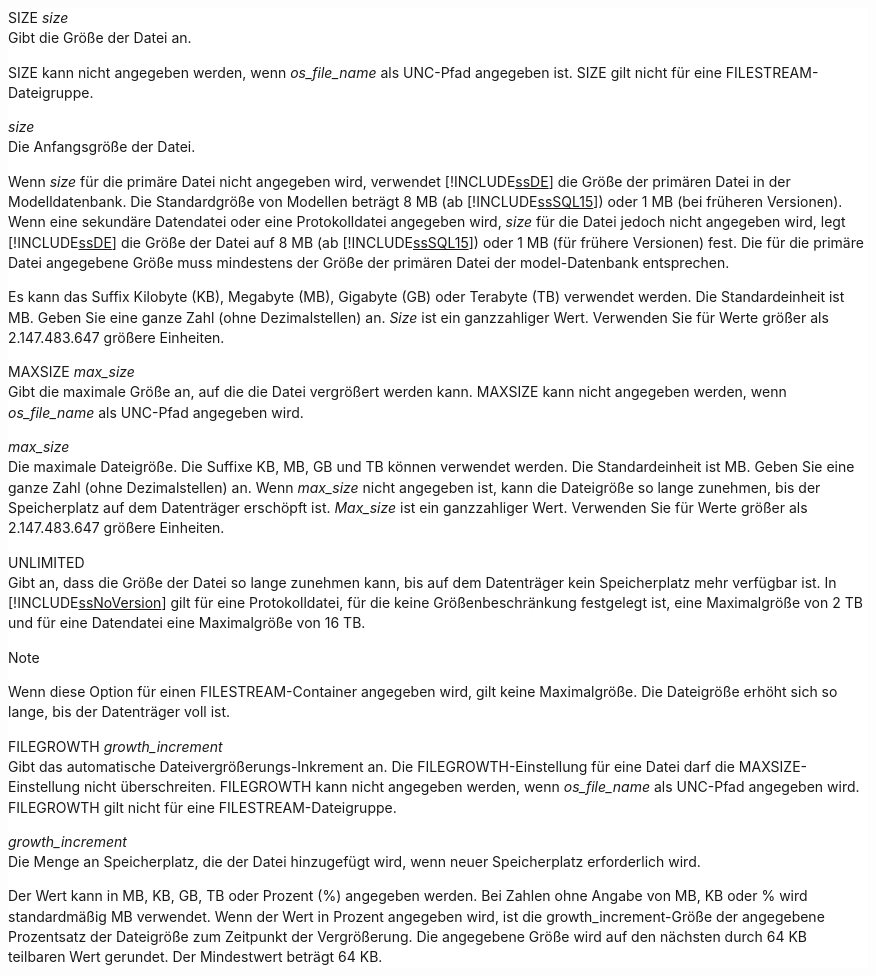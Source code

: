  SIZE *size*  
 Gibt die Größe der Datei an.  
  
 SIZE kann nicht angegeben werden, wenn *os_file_name* als UNC-Pfad angegeben ist. SIZE gilt nicht für eine FILESTREAM-Dateigruppe.  
  
 *size*  
 Die Anfangsgröße der Datei.  
  
 Wenn *size* für die primäre Datei nicht angegeben wird, verwendet [!INCLUDE[ssDE](../../includes/ssde-md.md)] die Größe der primären Datei in der Modelldatenbank. Die Standardgröße von Modellen beträgt 8 MB (ab [!INCLUDE[ssSQL15](../../includes/sssql15-md.md)]) oder 1 MB (bei früheren Versionen). Wenn eine sekundäre Datendatei oder eine Protokolldatei angegeben wird, *size* für die Datei jedoch nicht angegeben wird, legt [!INCLUDE[ssDE](../../includes/ssde-md.md)] die Größe der Datei auf 8 MB (ab [!INCLUDE[ssSQL15](../../includes/sssql15-md.md)]) oder 1 MB (für frühere Versionen) fest. Die für die primäre Datei angegebene Größe muss mindestens der Größe der primären Datei der model-Datenbank entsprechen.  
  
 Es kann das Suffix Kilobyte (KB), Megabyte (MB), Gigabyte (GB) oder Terabyte (TB) verwendet werden. Die Standardeinheit ist MB. Geben Sie eine ganze Zahl (ohne Dezimalstellen) an. *Size* ist ein ganzzahliger Wert. Verwenden Sie für Werte größer als 2.147.483.647 größere Einheiten.  
  
 MAXSIZE *max_size*  
 Gibt die maximale Größe an, auf die die Datei vergrößert werden kann. MAXSIZE kann nicht angegeben werden, wenn *os_file_name* als UNC-Pfad angegeben wird.  
  
 *max_size*  
 Die maximale Dateigröße. Die Suffixe KB, MB, GB und TB können verwendet werden. Die Standardeinheit ist MB. Geben Sie eine ganze Zahl (ohne Dezimalstellen) an. Wenn *max_size* nicht angegeben ist, kann die Dateigröße so lange zunehmen, bis der Speicherplatz auf dem Datenträger erschöpft ist. *Max_size* ist ein ganzzahliger Wert. Verwenden Sie für Werte größer als 2.147.483.647 größere Einheiten.  
  
 UNLIMITED  
 Gibt an, dass die Größe der Datei so lange zunehmen kann, bis auf dem Datenträger kein Speicherplatz mehr verfügbar ist. In [!INCLUDE[ssNoVersion](../../includes/ssnoversion-md.md)] gilt für eine Protokolldatei, für die keine Größenbeschränkung festgelegt ist, eine Maximalgröße von 2 TB und für eine Datendatei eine Maximalgröße von 16 TB.  
  
> [!NOTE]  
> Wenn diese Option für einen FILESTREAM-Container angegeben wird, gilt keine Maximalgröße. Die Dateigröße erhöht sich so lange, bis der Datenträger voll ist.  
  
 FILEGROWTH *growth_increment*  
 Gibt das automatische Dateivergrößerungs-Inkrement an. Die FILEGROWTH-Einstellung für eine Datei darf die MAXSIZE-Einstellung nicht überschreiten. FILEGROWTH kann nicht angegeben werden, wenn *os_file_name* als UNC-Pfad angegeben wird. FILEGROWTH gilt nicht für eine FILESTREAM-Dateigruppe.  
  
 *growth_increment*  
 Die Menge an Speicherplatz, die der Datei hinzugefügt wird, wenn neuer Speicherplatz erforderlich wird.  
  
 Der Wert kann in MB, KB, GB, TB oder Prozent (%) angegeben werden. Bei Zahlen ohne Angabe von MB, KB oder % wird standardmäßig MB verwendet. Wenn der Wert in Prozent angegeben wird, ist die growth_increment-Größe der angegebene Prozentsatz der Dateigröße zum Zeitpunkt der Vergrößerung. Die angegebene Größe wird auf den nächsten durch 64 KB teilbaren Wert gerundet. Der Mindestwert beträgt 64 KB.  
  
